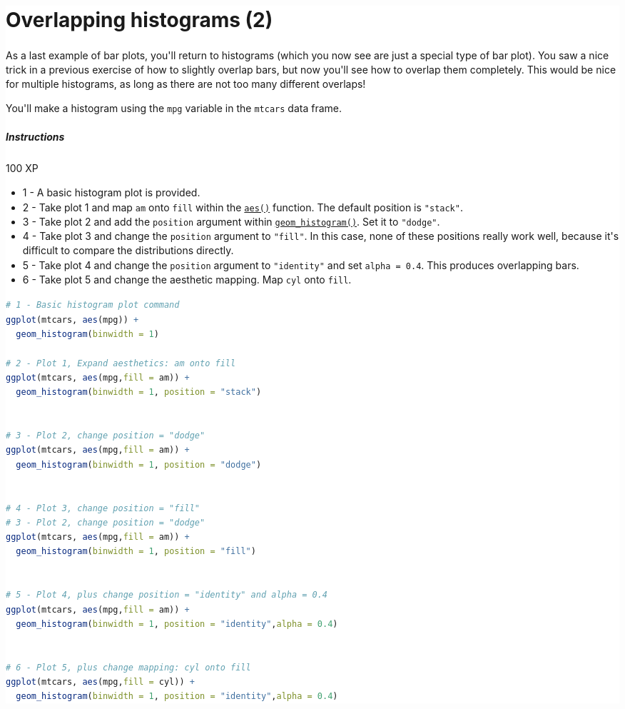 # Overlapping histograms (2)

As  a last example of bar plots, you'll return to histograms (which you now  see are just a special type of bar plot). You saw a nice trick in a  previous exercise of how to slightly overlap bars, but now you'll see  how to overlap them completely. This would be nice for multiple  histograms, as long as there are not too many different overlaps!

You'll make a histogram using the `mpg` variable in the `mtcars` data frame.

##### Instructions

100 XP

- 1 - A basic histogram plot is provided.
- 2 - Take plot 1 and map `am` onto `fill` within the [`aes()`](http://www.rdocumentation.org/packages/ggplot2/functions/aes) function. The default position is `"stack"`.
- 3 - Take plot 2 and add the `position` argument within [`geom_histogram()`](http://www.rdocumentation.org/packages/ggplot2/functions/geom_histogram). Set it to `"dodge"`.
- 4 - Take plot 3 and change the `position` argument to `"fill"`. In this case, none of these positions really work well, because it's difficult to compare the distributions directly.
- 5 - Take plot 4 and change the `position` argument to `"identity"` and set `alpha = 0.4`. This produces overlapping bars.
- 6 - Take plot 5 and change the aesthetic mapping. Map `cyl` onto `fill`.

```R
# 1 - Basic histogram plot command
ggplot(mtcars, aes(mpg)) +
  geom_histogram(binwidth = 1)

# 2 - Plot 1, Expand aesthetics: am onto fill
ggplot(mtcars, aes(mpg,fill = am)) +
  geom_histogram(binwidth = 1, position = "stack")


# 3 - Plot 2, change position = "dodge"
ggplot(mtcars, aes(mpg,fill = am)) +
  geom_histogram(binwidth = 1, position = "dodge")


# 4 - Plot 3, change position = "fill"
# 3 - Plot 2, change position = "dodge"
ggplot(mtcars, aes(mpg,fill = am)) +
  geom_histogram(binwidth = 1, position = "fill")


# 5 - Plot 4, plus change position = "identity" and alpha = 0.4
ggplot(mtcars, aes(mpg,fill = am)) +
  geom_histogram(binwidth = 1, position = "identity",alpha = 0.4)


# 6 - Plot 5, plus change mapping: cyl onto fill
ggplot(mtcars, aes(mpg,fill = cyl)) +
  geom_histogram(binwidth = 1, position = "identity",alpha = 0.4)
```

